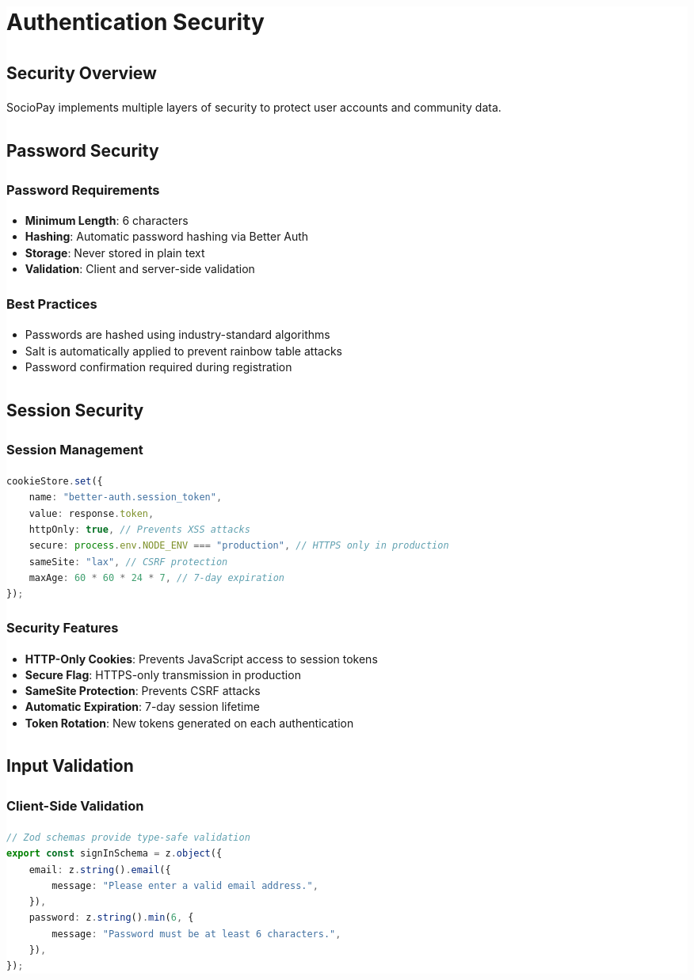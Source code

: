 # Authentication Security

## Security Overview

SocioPay implements multiple layers of security to protect user accounts and community data.

## Password Security

### Password Requirements

-   **Minimum Length**: 6 characters
-   **Hashing**: Automatic password hashing via Better Auth
-   **Storage**: Never stored in plain text
-   **Validation**: Client and server-side validation

### Best Practices

-   Passwords are hashed using industry-standard algorithms
-   Salt is automatically applied to prevent rainbow table attacks
-   Password confirmation required during registration

## Session Security

### Session Management

```typescript
cookieStore.set({
	name: "better-auth.session_token",
	value: response.token,
	httpOnly: true, // Prevents XSS attacks
	secure: process.env.NODE_ENV === "production", // HTTPS only in production
	sameSite: "lax", // CSRF protection
	maxAge: 60 * 60 * 24 * 7, // 7-day expiration
});
```

### Security Features

-   **HTTP-Only Cookies**: Prevents JavaScript access to session tokens
-   **Secure Flag**: HTTPS-only transmission in production
-   **SameSite Protection**: Prevents CSRF attacks
-   **Automatic Expiration**: 7-day session lifetime
-   **Token Rotation**: New tokens generated on each authentication

## Input Validation

### Client-Side Validation

```typescript
// Zod schemas provide type-safe validation
export const signInSchema = z.object({
	email: z.string().email({
		message: "Please enter a valid email address.",
	}),
	password: z.string().min(6, {
		message: "Password must be at least 6 characters.",
	}),
});
```
